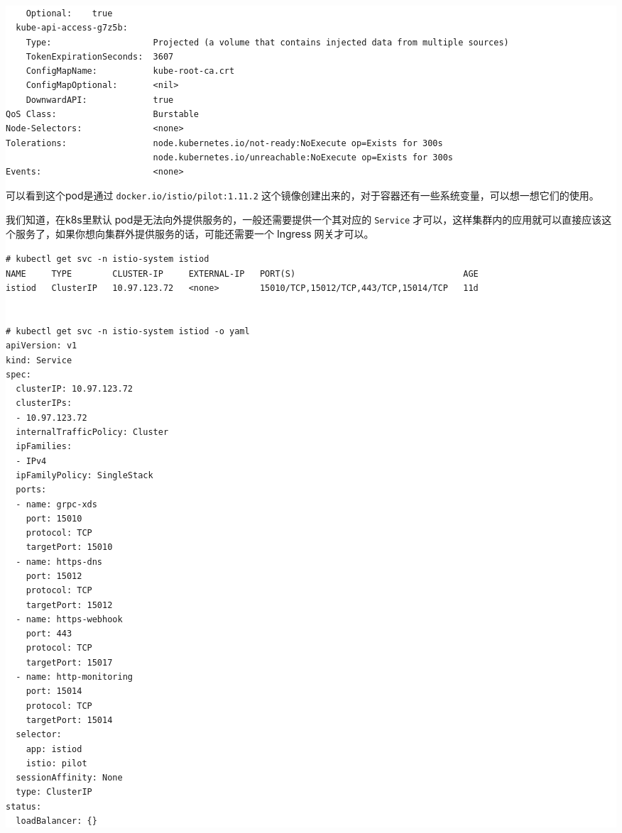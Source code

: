 ```
    Optional:    true
  kube-api-access-g7z5b:
    Type:                    Projected (a volume that contains injected data from multiple sources)
    TokenExpirationSeconds:  3607
    ConfigMapName:           kube-root-ca.crt
    ConfigMapOptional:       <nil>
    DownwardAPI:             true
QoS Class:                   Burstable
Node-Selectors:              <none>
Tolerations:                 node.kubernetes.io/not-ready:NoExecute op=Exists for 300s
                             node.kubernetes.io/unreachable:NoExecute op=Exists for 300s
Events:                      <none>
```

可以看到这个pod是通过 `docker.io/istio/pilot:1.11.2` 这个镜像创建出来的，对于容器还有一些系统变量，可以想一想它们的使用。

我们知道，在k8s里默认 pod是无法向外提供服务的，一般还需要提供一个其对应的 `Service` 才可以，这样集群内的应用就可以直接应该这个服务了，如果你想向集群外提供服务的话，可能还需要一个 Ingress 网关才可以。

```
# kubectl get svc -n istio-system istiod
NAME     TYPE        CLUSTER-IP     EXTERNAL-IP   PORT(S)                                 AGE
istiod   ClusterIP   10.97.123.72   <none>        15010/TCP,15012/TCP,443/TCP,15014/TCP   11d
​
​
# kubectl get svc -n istio-system istiod -o yaml
apiVersion: v1
kind: Service
spec:
  clusterIP: 10.97.123.72
  clusterIPs:
  - 10.97.123.72
  internalTrafficPolicy: Cluster
  ipFamilies:
  - IPv4
  ipFamilyPolicy: SingleStack
  ports:
  - name: grpc-xds
    port: 15010
    protocol: TCP
    targetPort: 15010
  - name: https-dns
    port: 15012
    protocol: TCP
    targetPort: 15012
  - name: https-webhook
    port: 443
    protocol: TCP
    targetPort: 15017
  - name: http-monitoring
    port: 15014
    protocol: TCP
    targetPort: 15014
  selector:
    app: istiod
    istio: pilot
  sessionAffinity: None
  type: ClusterIP
status:
  loadBalancer: {}
```
